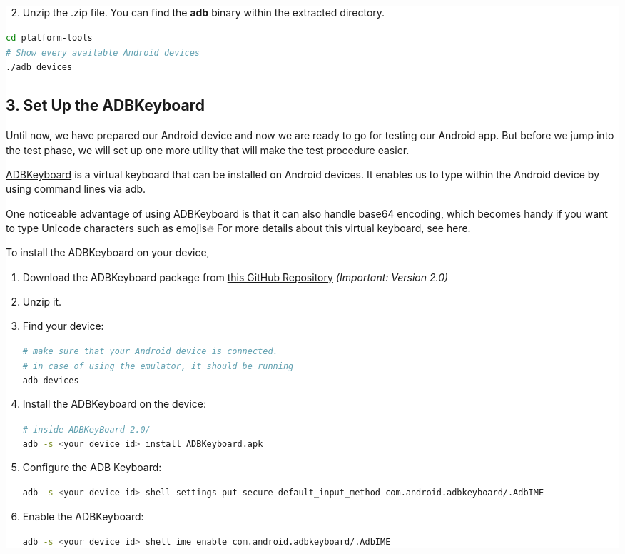 2. Unzip the .zip file. You can find the **adb** binary within the extracted directory.
```bash
cd platform-tools
# Show every available Android devices
./adb devices
```


## 3. Set Up the ADBKeyboard

Until now, we have prepared our Android device and now we are ready to go for testing our Android app. But before we jump into the test phase, we will set up one more utility that will make the test procedure easier.

[ADBKeyboard](https://github.com/senzhk/ADBKeyBoard) is a virtual keyboard that can be installed on Android devices. It enables us to type within the Android device by using command lines via adb.

One noticeable advantage of using ADBKeyboard is that it can also handle base64 encoding, which becomes handy if you want to type Unicode characters such as emojis:fire: For more details about this virtual keyboard, [see here](https://github.com/senzhk/ADBKeyBoard/blob/master/README.md).

To install the ADBKeyboard on your device,

1. Download the ADBKeyboard package from [this GitHub Repository](https://github.com/senzhk/ADBKeyBoard/releases/tag/v2.0) *(Important: Version 2.0)*
2. Unzip it.
3. Find your device:

    ```bash
    # make sure that your Android device is connected.
    # in case of using the emulator, it should be running
    adb devices
    ```
    
4. Install the ADBKeyboard on the device:

    ```bash
    # inside ADBKeyBoard-2.0/
    adb -s <your device id> install ADBKeyboard.apk
    ```
    
5. Configure the ADB Keyboard:

    ```bash
    adb -s <your device id> shell settings put secure default_input_method com.android.adbkeyboard/.AdbIME
    ```
    
6. Enable the ADBKeyboard:

    ```bash
    adb -s <your device id> shell ime enable com.android.adbkeyboard/.AdbIME
    ```
    